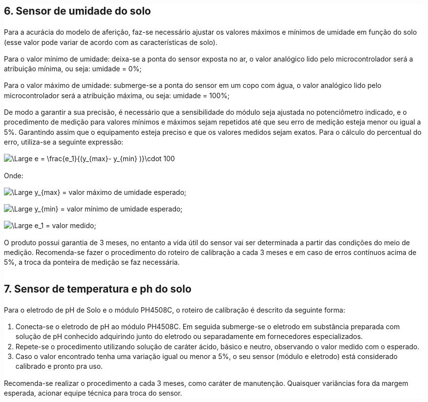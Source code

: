 ## 6. Sensor de umidade do solo

Para a acurácia do modelo de aferição, faz-se necessário ajustar os valores máximos e mínimos de umidade em função do solo (esse valor pode variar de acordo com as características de solo). 

Para o valor mínimo de umidade: deixa-se a ponta do sensor exposta no ar, o valor analógico lido pelo microcontrolador será a atribuição mínima, ou seja: umidade = 0\%; 

Para o valor máximo de umidade: submerge-se a ponta do sensor em um copo com água, o valor analógico lido pelo microcontrolador será a atribuição máxima, ou seja: umidade = 100\%; 

De modo a garantir a sua precisão, é necessário que a sensibilidade do módulo seja ajustada no potenciômetro indicado, e o procedimento de medição para valores mínimos e máximos sejam repetidos até que seu erro de medição esteja menor ou igual a 5\%. Garantindo assim que o equipamento esteja preciso e que os valores medidos sejam exatos. Para o cálculo do percentual do erro, utiliza-se a seguinte expressão:  

![\Large e = \frac{e_1}{(y_{max}- y_{min} )}\cdot 100](https://latex.codecogs.com/svg.latex?\Large&space;e%20=%20\frac{e_1}{(y_{max}-%20y_{min}%20)}\cdot%20100)

Onde:

![\Large y_{max}](https://latex.codecogs.com/svg.latex?\Large&space;y_{max}) =  valor máximo de umidade esperado;

![\Large y_{min}](https://latex.codecogs.com/svg.latex?\Large&space;y_{min}) = valor mínimo de umidade esperado;  

![\Large e_1](https://latex.codecogs.com/svg.latex?\Large&space;e_1) = valor medido;

O produto possui garantia de 3 meses, no entanto a vida útil do sensor vai ser determinada a partir das condições do meio de medição. Recomenda-se fazer o procedimento do roteiro de calibração a cada 3 meses e em caso de erros contínuos acima de 5\%, a troca da ponteira de medição se faz necessária. 

## 7. Sensor de temperatura e ph do solo

Para o eletrodo de pH de Solo e o módulo PH4508C, o roteiro de calibração é descrito da seguinte forma: 

1. Conecta-se o eletrodo de pH ao módulo PH4508C. Em seguida submerge-se o eletrodo em substância preparada com solução de pH conhecido adquirindo junto do eletrodo ou separadamente em fornecedores especializados. 
2. Repete-se o procedimento utilizando solução de caráter ácido, básico e neutro, observando o valor medido com o esperado. 
3. Caso o valor encontrado tenha uma variação igual ou menor a 5\%, o seu sensor (módulo e eletrodo) está considerado calibrado e pronto pra uso. 

Recomenda-se realizar o procedimento a cada 3 meses, como caráter de manutenção. Quaisquer variâncias fora da margem esperada, acionar equipe técnica para troca do sensor. 
